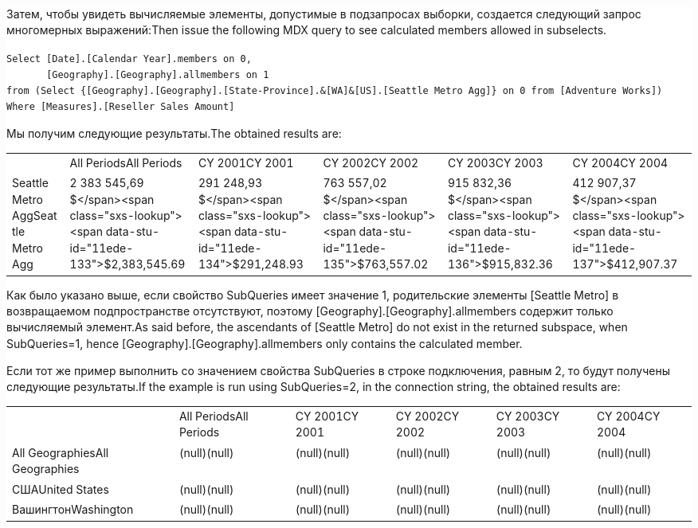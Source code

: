  <span data-ttu-id="11ede-125">Затем, чтобы увидеть вычисляемые элементы, допустимые в подзапросах выборки, создается следующий запрос многомерных выражений:</span><span class="sxs-lookup"><span data-stu-id="11ede-125">Then issue the following MDX query to see calculated members allowed in subselects.</span></span>  
  
```  
Select [Date].[Calendar Year].members on 0,  
       [Geography].[Geography].allmembers on 1  
from (Select {[Geography].[Geography].[State-Province].&[WA]&[US].[Seattle Metro Agg]} on 0 from [Adventure Works])  
Where [Measures].[Reseller Sales Amount]  
```  
  
 <span data-ttu-id="11ede-126">Мы получим следующие результаты.</span><span class="sxs-lookup"><span data-stu-id="11ede-126">The obtained results are:</span></span>  
  
|||||||  
|-|-|-|-|-|-|  
||<span data-ttu-id="11ede-127">All Periods</span><span class="sxs-lookup"><span data-stu-id="11ede-127">All Periods</span></span>|<span data-ttu-id="11ede-128">CY 2001</span><span class="sxs-lookup"><span data-stu-id="11ede-128">CY 2001</span></span>|<span data-ttu-id="11ede-129">CY 2002</span><span class="sxs-lookup"><span data-stu-id="11ede-129">CY 2002</span></span>|<span data-ttu-id="11ede-130">CY 2003</span><span class="sxs-lookup"><span data-stu-id="11ede-130">CY 2003</span></span>|<span data-ttu-id="11ede-131">CY 2004</span><span class="sxs-lookup"><span data-stu-id="11ede-131">CY 2004</span></span>|  
|<span data-ttu-id="11ede-132">Seattle Metro Agg</span><span class="sxs-lookup"><span data-stu-id="11ede-132">Seattle Metro Agg</span></span>|<span data-ttu-id="11ede-133">2 383 545,69 $</span><span class="sxs-lookup"><span data-stu-id="11ede-133">$2,383,545.69</span></span>|<span data-ttu-id="11ede-134">291 248,93 $</span><span class="sxs-lookup"><span data-stu-id="11ede-134">$291,248.93</span></span>|<span data-ttu-id="11ede-135">763 557,02 $</span><span class="sxs-lookup"><span data-stu-id="11ede-135">$763,557.02</span></span>|<span data-ttu-id="11ede-136">915 832,36 $</span><span class="sxs-lookup"><span data-stu-id="11ede-136">$915,832.36</span></span>|<span data-ttu-id="11ede-137">412 907,37 $</span><span class="sxs-lookup"><span data-stu-id="11ede-137">$412,907.37</span></span>|  
  
 <span data-ttu-id="11ede-138">Как было указано выше, если свойство SubQueries имеет значение 1, родительские элементы [Seattle Metro] в возвращаемом подпространстве отсутствуют, поэтому [Geography].[Geography].allmembers содержит только вычисляемый элемент.</span><span class="sxs-lookup"><span data-stu-id="11ede-138">As said before, the ascendants of [Seattle Metro] do not exist in the returned subspace, when SubQueries=1, hence [Geography].[Geography].allmembers only contains the calculated member.</span></span>  
  
 <span data-ttu-id="11ede-139">Если тот же пример выполнить со значением свойства SubQueries в строке подключения, равным 2, то будут получены следующие результаты.</span><span class="sxs-lookup"><span data-stu-id="11ede-139">If the example is run using SubQueries=2, in the connection string, the obtained results are:</span></span>  
  
|||||||  
|-|-|-|-|-|-|  
||<span data-ttu-id="11ede-140">All Periods</span><span class="sxs-lookup"><span data-stu-id="11ede-140">All Periods</span></span>|<span data-ttu-id="11ede-141">CY 2001</span><span class="sxs-lookup"><span data-stu-id="11ede-141">CY 2001</span></span>|<span data-ttu-id="11ede-142">CY 2002</span><span class="sxs-lookup"><span data-stu-id="11ede-142">CY 2002</span></span>|<span data-ttu-id="11ede-143">CY 2003</span><span class="sxs-lookup"><span data-stu-id="11ede-143">CY 2003</span></span>|<span data-ttu-id="11ede-144">CY 2004</span><span class="sxs-lookup"><span data-stu-id="11ede-144">CY 2004</span></span>|  
|<span data-ttu-id="11ede-145">All Geographies</span><span class="sxs-lookup"><span data-stu-id="11ede-145">All Geographies</span></span>|<span data-ttu-id="11ede-146">(null)</span><span class="sxs-lookup"><span data-stu-id="11ede-146">(null)</span></span>|<span data-ttu-id="11ede-147">(null)</span><span class="sxs-lookup"><span data-stu-id="11ede-147">(null)</span></span>|<span data-ttu-id="11ede-148">(null)</span><span class="sxs-lookup"><span data-stu-id="11ede-148">(null)</span></span>|<span data-ttu-id="11ede-149">(null)</span><span class="sxs-lookup"><span data-stu-id="11ede-149">(null)</span></span>|<span data-ttu-id="11ede-150">(null)</span><span class="sxs-lookup"><span data-stu-id="11ede-150">(null)</span></span>|  
|<span data-ttu-id="11ede-151">США</span><span class="sxs-lookup"><span data-stu-id="11ede-151">United States</span></span>|<span data-ttu-id="11ede-152">(null)</span><span class="sxs-lookup"><span data-stu-id="11ede-152">(null)</span></span>|<span data-ttu-id="11ede-153">(null)</span><span class="sxs-lookup"><span data-stu-id="11ede-153">(null)</span></span>|<span data-ttu-id="11ede-154">(null)</span><span class="sxs-lookup"><span data-stu-id="11ede-154">(null)</span></span>|<span data-ttu-id="11ede-155">(null)</span><span class="sxs-lookup"><span data-stu-id="11ede-155">(null)</span></span>|<span data-ttu-id="11ede-156">(null)</span><span class="sxs-lookup"><span data-stu-id="11ede-156">(null)</span></span>|  
|<span data-ttu-id="11ede-157">Вашингтон</span><span class="sxs-lookup"><span data-stu-id="11ede-157">Washington</span></span>|<span data-ttu-id="11ede-158">(null)</span><span class="sxs-lookup"><span data-stu-id="11ede-158">(null)</span></span>|<span data-ttu-id="11ede-159">(null)</span><span class="sxs-lookup"><span data-stu-id="11ede-159">(null)</span></span>|<span data-ttu-id="11ede-160">(null)</span><span class="sxs-lookup"><span data-stu-id="11ede-160">(null)</span></span>|<span data-ttu-id="11ede-161">(null)</span><span class="sxs-lookup"><span data-stu-id="11ede-161">(null)</span></span>|<span data-ttu-id="11ede-162">(null)</span><span class="sxs-lookup"><span data-stu-id="11ede-162">(null)</span></span>|  